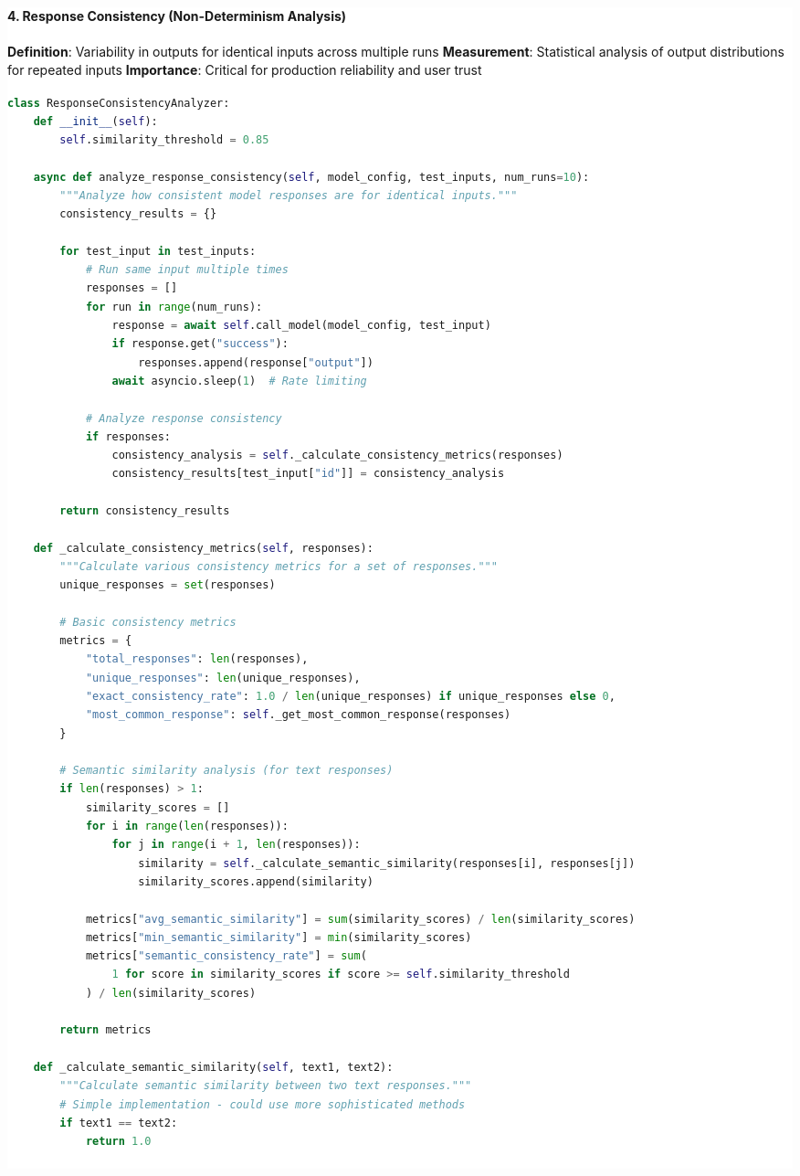#### 4. Response Consistency (Non-Determinism Analysis)
**Definition**: Variability in outputs for identical inputs across multiple runs
**Measurement**: Statistical analysis of output distributions for repeated inputs
**Importance**: Critical for production reliability and user trust

```python
class ResponseConsistencyAnalyzer:
    def __init__(self):
        self.similarity_threshold = 0.85
    
    async def analyze_response_consistency(self, model_config, test_inputs, num_runs=10):
        """Analyze how consistent model responses are for identical inputs."""
        consistency_results = {}
        
        for test_input in test_inputs:
            # Run same input multiple times
            responses = []
            for run in range(num_runs):
                response = await self.call_model(model_config, test_input)
                if response.get("success"):
                    responses.append(response["output"])
                await asyncio.sleep(1)  # Rate limiting
            
            # Analyze response consistency
            if responses:
                consistency_analysis = self._calculate_consistency_metrics(responses)
                consistency_results[test_input["id"]] = consistency_analysis
        
        return consistency_results
    
    def _calculate_consistency_metrics(self, responses):
        """Calculate various consistency metrics for a set of responses."""
        unique_responses = set(responses)
        
        # Basic consistency metrics
        metrics = {
            "total_responses": len(responses),
            "unique_responses": len(unique_responses),
            "exact_consistency_rate": 1.0 / len(unique_responses) if unique_responses else 0,
            "most_common_response": self._get_most_common_response(responses)
        }
        
        # Semantic similarity analysis (for text responses)
        if len(responses) > 1:
            similarity_scores = []
            for i in range(len(responses)):
                for j in range(i + 1, len(responses)):
                    similarity = self._calculate_semantic_similarity(responses[i], responses[j])
                    similarity_scores.append(similarity)
            
            metrics["avg_semantic_similarity"] = sum(similarity_scores) / len(similarity_scores)
            metrics["min_semantic_similarity"] = min(similarity_scores)
            metrics["semantic_consistency_rate"] = sum(
                1 for score in similarity_scores if score >= self.similarity_threshold
            ) / len(similarity_scores)
        
        return metrics
    
    def _calculate_semantic_similarity(self, text1, text2):
        """Calculate semantic similarity between two text responses."""
        # Simple implementation - could use more sophisticated methods
        if text1 == text2:
            return 1.0
        
```